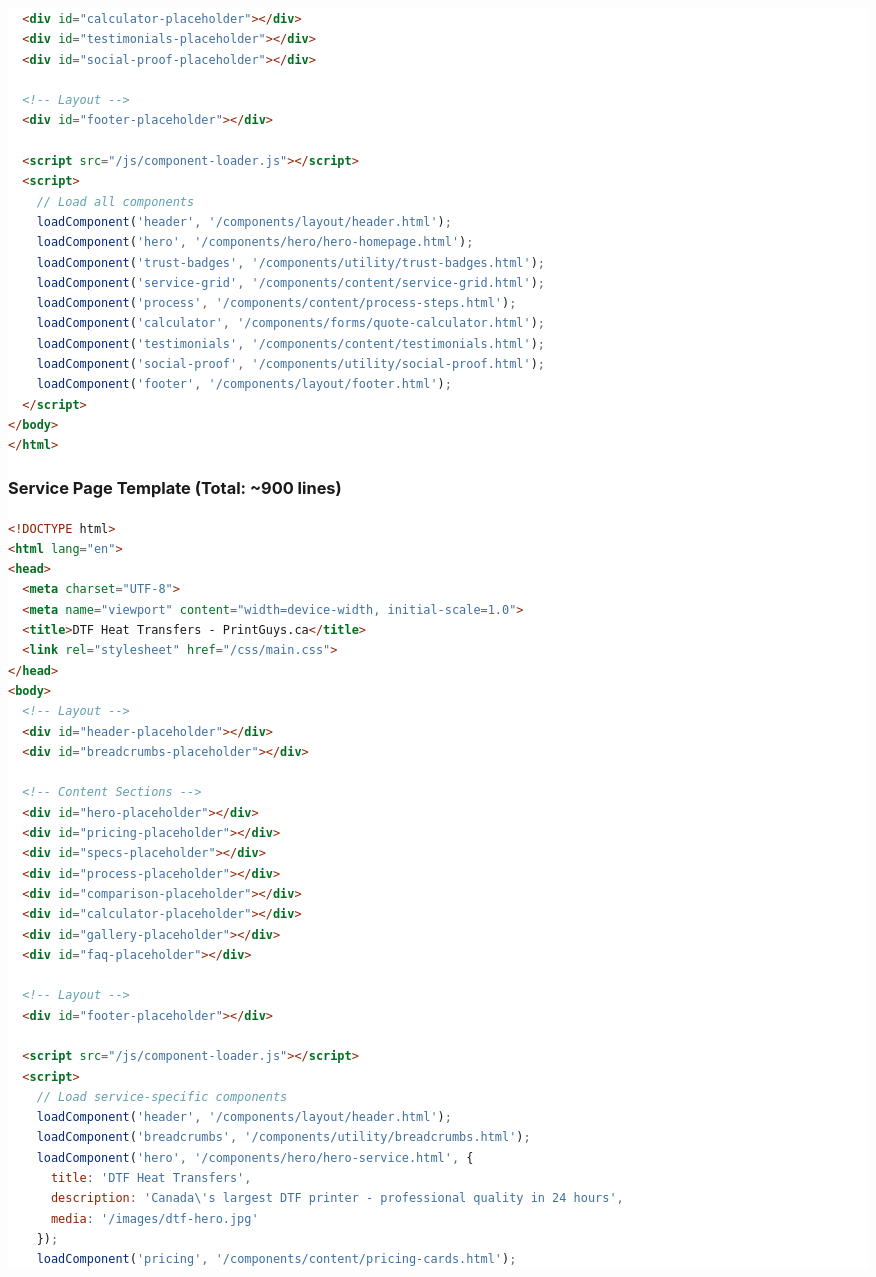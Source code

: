```html
  <div id="calculator-placeholder"></div>
  <div id="testimonials-placeholder"></div>
  <div id="social-proof-placeholder"></div>
  
  <!-- Layout -->
  <div id="footer-placeholder"></div>
  
  <script src="/js/component-loader.js"></script>
  <script>
    // Load all components
    loadComponent('header', '/components/layout/header.html');
    loadComponent('hero', '/components/hero/hero-homepage.html');
    loadComponent('trust-badges', '/components/utility/trust-badges.html');
    loadComponent('service-grid', '/components/content/service-grid.html');
    loadComponent('process', '/components/content/process-steps.html');
    loadComponent('calculator', '/components/forms/quote-calculator.html');
    loadComponent('testimonials', '/components/content/testimonials.html');
    loadComponent('social-proof', '/components/utility/social-proof.html');
    loadComponent('footer', '/components/layout/footer.html');
  </script>
</body>
</html>
```

### **Service Page Template** (Total: ~900 lines)
```html
<!DOCTYPE html>
<html lang="en">
<head>
  <meta charset="UTF-8">
  <meta name="viewport" content="width=device-width, initial-scale=1.0">
  <title>DTF Heat Transfers - PrintGuys.ca</title>
  <link rel="stylesheet" href="/css/main.css">
</head>
<body>
  <!-- Layout -->
  <div id="header-placeholder"></div>
  <div id="breadcrumbs-placeholder"></div>
  
  <!-- Content Sections -->
  <div id="hero-placeholder"></div>
  <div id="pricing-placeholder"></div>
  <div id="specs-placeholder"></div>
  <div id="process-placeholder"></div>
  <div id="comparison-placeholder"></div>
  <div id="calculator-placeholder"></div>
  <div id="gallery-placeholder"></div>
  <div id="faq-placeholder"></div>
  
  <!-- Layout -->
  <div id="footer-placeholder"></div>
  
  <script src="/js/component-loader.js"></script>
  <script>
    // Load service-specific components
    loadComponent('header', '/components/layout/header.html');
    loadComponent('breadcrumbs', '/components/utility/breadcrumbs.html');
    loadComponent('hero', '/components/hero/hero-service.html', {
      title: 'DTF Heat Transfers',
      description: 'Canada\'s largest DTF printer - professional quality in 24 hours',
      media: '/images/dtf-hero.jpg'
    });
    loadComponent('pricing', '/components/content/pricing-cards.html');
```